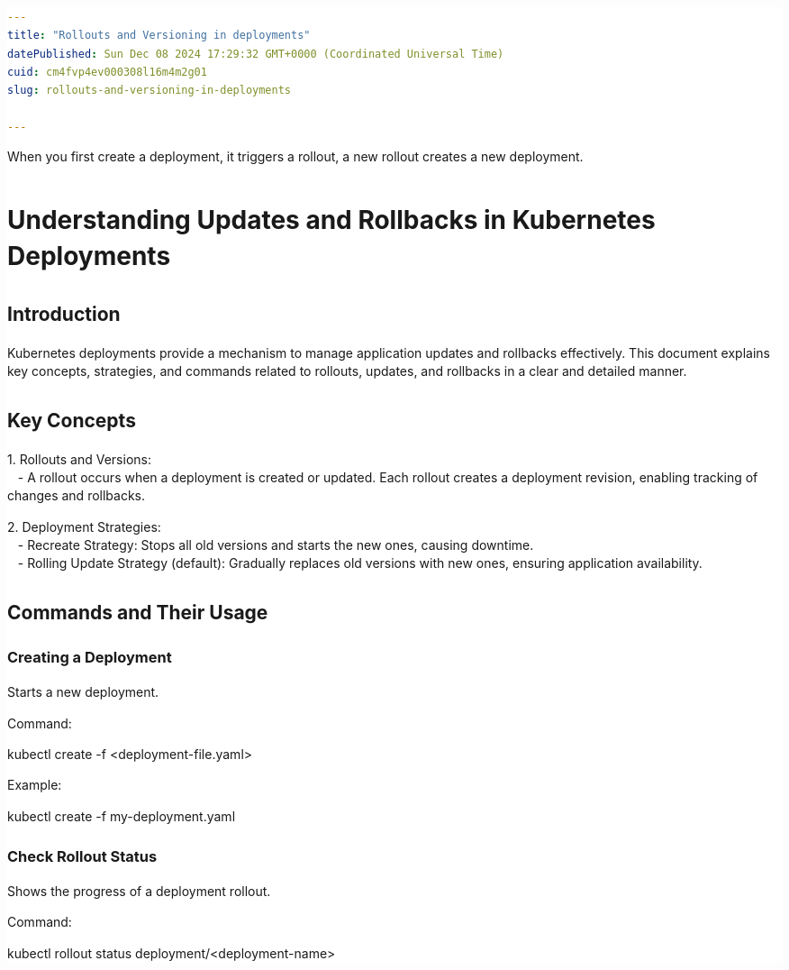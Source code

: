 ```yaml
---
title: "Rollouts and Versioning in deployments"
datePublished: Sun Dec 08 2024 17:29:32 GMT+0000 (Coordinated Universal Time)
cuid: cm4fvp4ev000308l16m4m2g01
slug: rollouts-and-versioning-in-deployments

---
```


When you first create a deployment, it triggers a rollout, a new rollout creates a new deployment.

# Understanding Updates and Rollbacks in Kubernetes Deployments

## Introduction

Kubernetes deployments provide a mechanism to manage application updates and rollbacks effectively. This document explains key concepts, strategies, and commands related to rollouts, updates, and rollbacks in a clear and detailed manner.

## Key Concepts

1\. Rollouts and Versions:  
   - A rollout occurs when a deployment is created or updated. Each rollout creates a deployment revision, enabling tracking of changes and rollbacks.

2\. Deployment Strategies:  
   - Recreate Strategy: Stops all old versions and starts the new ones, causing downtime.  
   - Rolling Update Strategy (default): Gradually replaces old versions with new ones, ensuring application availability.

## Commands and Their Usage

### Creating a Deployment

Starts a new deployment.

Command:

kubectl create -f &lt;deployment-file.yaml&gt;

Example:

kubectl create -f my-deployment.yaml

### Check Rollout Status

Shows the progress of a deployment rollout.

Command:

kubectl rollout status deployment/&lt;deployment-name&gt;
